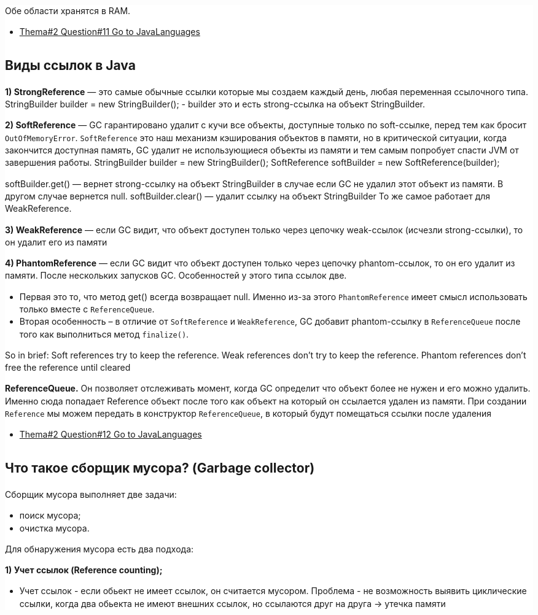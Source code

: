 Обе области хранятся в RAM.
+ [Thema#2 Question#11  Go to JavaLanguages](#Thema2___JavaLanguages)

## Виды ссылок в Java

__1) StrongReference__ — это самые обычные ссылки которые мы создаем каждый день, любая переменная ссылочного типа.
        StringBuilder builder = new StringBuilder(); - builder это и есть strong-ссылка на объект StringBuilder.
        
__2) SoftReference__ —  GC гарантировано удалит с кучи все объекты, доступные только по soft-ссылке, перед тем как бросит `OutOfMemoryError`. `SoftReference` это наш механизм кэширования объектов в памяти, но в критической ситуации, когда закончится доступная память, GC удалит не использующиеся объекты из памяти и тем самым попробует спасти JVM от завершения работы.
        StringBuilder builder = new StringBuilder();
        SoftReference<StringBuilder> softBuilder = new SoftReference(builder);

softBuilder.get() — вернет strong-ссылку на объект StringBuilder в случае если GC не удалил этот объект из памяти. В другом случае вернется null.
softBuilder.clear() — удалит ссылку на объект StringBuilder
То же самое работает для WeakReference.

__3) WeakReference__ — если GC видит, что объект доступен только через цепочку weak-ссылок (исчезли strong-ссылки), то он удалит его из памяти

__4) PhantomReference__ — если GC видит что объект доступен только через цепочку phantom-ссылок, то он его удалит из памяти. После нескольких запусков GC.
Особенностей у этого типа ссылок две.
+ Первая это то, что метод get() всегда возвращает null. Именно из-за этого `PhantomReference` имеет смысл использовать только вместе с `ReferenceQueue`.
+ Вторая особенность – в отличие от `SoftReference` и `WeakReference`, GC добавит phantom-ссылку в `ReferenceQueue` после того как выполниться метод `finalize()`.

So in brief: Soft references try to keep the reference. Weak references don’t try to keep the reference. Phantom references don’t free the reference until cleared

__ReferenceQueue.__ Он позволяет отслеживать момент, когда GC определит что объект более не нужен и его можно удалить. Именно сюда попадает Reference объект после того как объект на который он ссылается удален из памяти. При создании `Reference` мы можем передать в конструктор `ReferenceQueue`, в который будут помещаться ссылки после удаления
+ [Thema#2 Question#12  Go to JavaLanguages](#Thema2___JavaLanguages)

## Что такое сборщик мусора? (Garbage collector)
Сборщик мусора выполняет две задачи:
+ поиск мусора;
+ очистка мусора.

Для обнаружения мусора есть два подхода:

__1) Учет ссылок (Reference counting);__
+ Учет ссылок - если обьект не имеет ссылок, он считается мусором.
Проблема - не возможность выявить циклические ссылки, когда два обьекта не имеют внешних ссылок, но ссылаются друг на друга -> утечка памяти
